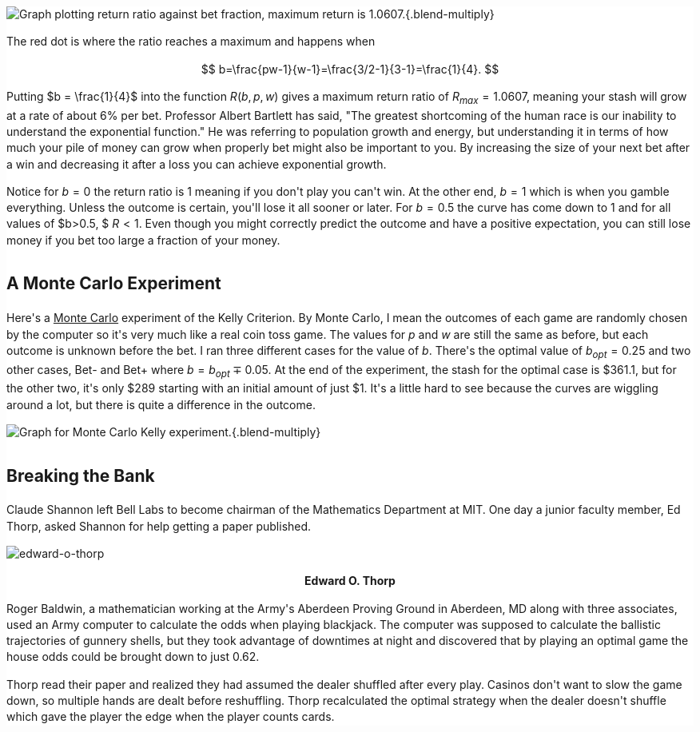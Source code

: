![Graph plotting return ratio against bet fraction, maximum return is 1.0607.](/assets/img/2020-09-27-the-kelly-criterion/return-ratio.png){.blend-multiply}

The red dot is where the ratio reaches a maximum and happens when

$$
b=\frac{pw-1}{w-1}=\frac{3/2-1}{3-1}=\frac{1}{4}.
$$

Putting $b = \frac{1}{4}$ into the function $R(b,p,w)$ gives a maximum return ratio of $R_{max}=1.0607$, meaning your stash will grow at a rate of about 6% per bet. Professor Albert Bartlett has said, "The greatest shortcoming of the human race is our inability to understand the exponential function." He was referring to population growth and energy, but understanding it in terms of how much your pile of money can grow when properly bet might also be important to you. By increasing the size of your next bet after a win and decreasing it after a loss you can achieve exponential growth.

Notice for $b=0$ the return ratio is 1 meaning if you don't play you can't win. At the other end, $b=1$ which is when you gamble everything. Unless the outcome is certain, you'll lose it all sooner or later. For $b=0.5$ the curve has come down to 1 and for all values of $b>0.5, $ $R<1$. Even though you might correctly predict the outcome and have a positive expectation, you can still lose money if you bet too large a fraction of your money.

## A Monte Carlo Experiment

Here's a [Monte Carlo](https://gist.github.com/XerxesZorgon/33d4fb8d521a1508d52d0792a5c7204c) experiment of the Kelly Criterion. By Monte Carlo, I mean the outcomes of each game are randomly chosen by the computer so it's very much like a real coin toss game. The values for $p$ and $w$ are still the same as before, but each outcome is unknown before the bet. I ran three different cases for the value of $b$. There's the optimal value of $b_{opt}=0.25$ and two other cases, Bet- and Bet+ where $b = b_{opt} \mp 0.05$. At the end of the experiment, the stash for the optimal case is \$361.1, but for the other two, it's only \$289 starting with an initial amount of just \$1. It's a little hard to see because the curves are wiggling around a lot, but there is quite a difference in the outcome.

![Graph for Monte Carlo Kelly experiment.](/assets/img/2020-09-27-the-kelly-criterion/kelly-monte-carlo.png){.blend-multiply}

## Breaking the Bank

Claude Shannon left Bell Labs to become chairman of the Mathematics Department at MIT. One day a junior faculty member, Ed Thorp, asked Shannon for help getting a paper published. 

![edward-o-thorp](/assets/img/2020-09-27-the-kelly-criterion/edward-o-thorp.jpg)

<p align = "center"><b>Edward O. Thorp</b></p>

Roger Baldwin, a mathematician working at the Army's Aberdeen Proving Ground in Aberdeen, MD along with three associates, used an Army computer to calculate the odds when playing blackjack. The computer was supposed to calculate the ballistic trajectories of gunnery shells, but they took advantage of downtimes at night and discovered that by playing an optimal game the house odds could be brought down to just 0.62.

Thorp read their paper and realized they had assumed the dealer shuffled after every play. Casinos don't want to slow the game down, so multiple hands are dealt before reshuffling. Thorp recalculated the optimal strategy when the dealer doesn't shuffle which gave the player the edge when the player counts cards.

